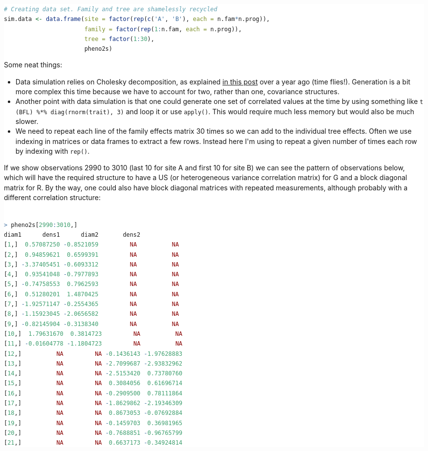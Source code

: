 ```r
# Creating data set. Family and tree are shamelessly recycled
sim.data <- data.frame(site = factor(rep(c('A', 'B'), each = n.fam*n.prog)),
                       family = factor(rep(1:n.fam, each = n.prog)),
                       tree = factor(1:30),
                       pheno2s)
```

Some neat things:

- Data simulation relies on Cholesky decomposition, as explained [in this post](/2011/10/simulating-data-following-a-given-covariance-structure/) over a year ago (time flies!). Generation is a bit more complex this time because we have to account for two, rather than one, covariance structures.
- Another point with data simulation is that one could generate one set of correlated values at the time by using something like `t(BFL) %*% diag(rnorm(trait), 3)` and loop it or use `apply()`. This would require much less memory but would also be much slower.
- We need to repeat each line of the family effects matrix 30 times so we can add to the individual tree effects. Often we use indexing in matrices or data frames to extract a few rows. Instead here I'm using to repeat a given number of times each row by indexing with `rep()`.

If we show observations 2990 to 3010 (last 10 for site A and first 10 for site B) we can see the pattern of observations below, which will have the required structure to have a US (or heterogeneous variance correlation matrix) for G and a block diagonal matrix for R. By the way, one could also have block diagonal matrices with repeated measurements, although probably with a different correlation structure:

```r

> pheno2s[2990:3010,]
diam1      dens1      diam2       dens2
[1,]  0.57087250 -0.8521059         NA          NA
[2,]  0.94859621  0.6599391         NA          NA
[3,] -3.37405451 -0.6093312         NA          NA
[4,]  0.93541048 -0.7977893         NA          NA
[5,] -0.74758553  0.7962593         NA          NA
[6,]  0.51280201  1.4870425         NA          NA
[7,] -1.92571147 -0.2554365         NA          NA
[8,] -1.15923045 -2.0656582         NA          NA
[9,] -0.82145904 -0.3138340         NA          NA
[10,]  1.79631670  0.3814723         NA          NA
[11,] -0.01604778 -1.1804723         NA          NA
[12,]          NA         NA -0.1436143 -1.97628883
[13,]          NA         NA -2.7099687 -2.93832962
[14,]          NA         NA -2.5153420  0.73780760
[15,]          NA         NA  0.3084056  0.61696714
[16,]          NA         NA -0.2909500  0.78111864
[17,]          NA         NA -1.8629862 -2.19346309
[18,]          NA         NA  0.8673053 -0.07692884
[19,]          NA         NA -0.1459703  0.36981965
[20,]          NA         NA -0.7688851 -0.96765799
[21,]          NA         NA  0.6637173 -0.34924814
```
